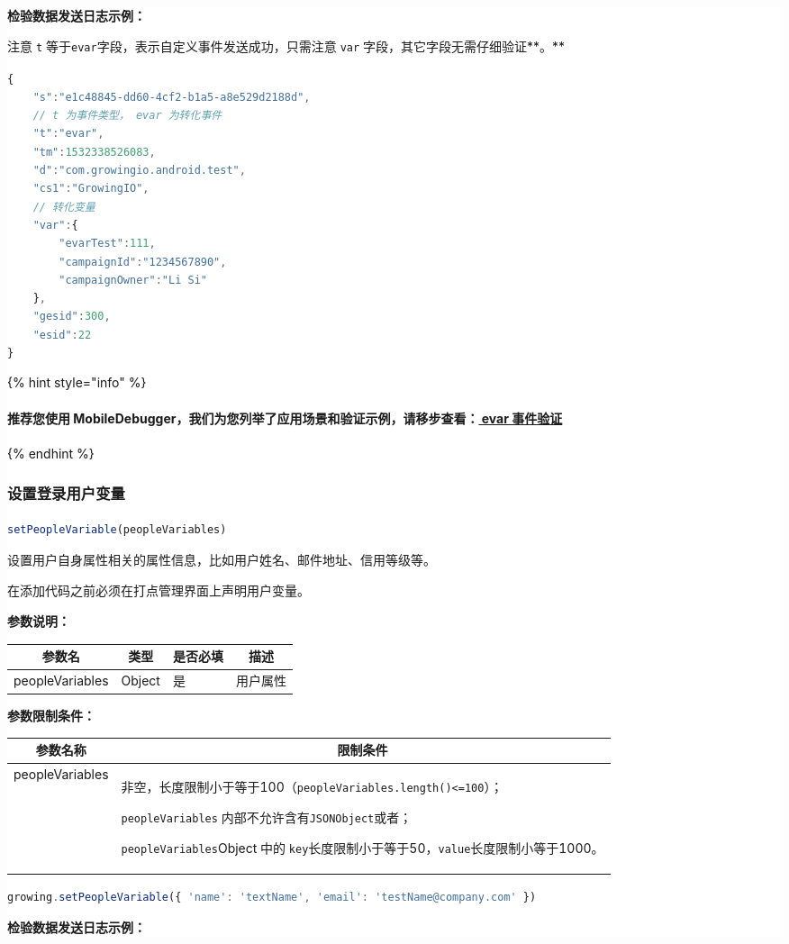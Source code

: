 **检验数据发送日志示例：**

注意 `t` 等于`evar`字段，表示自定义事件发送成功，只需注意 `var` 字段，其它字段无需仔细验证**。**

```javascript
{
    "s":"e1c48845-dd60-4cf2-b1a5-a8e529d2188d",
    // t 为事件类型， evar 为转化事件
    "t":"evar",
    "tm":1532338526083,
    "d":"com.growingio.android.test",
    "cs1":"GrowingIO",
    // 转化变量
    "var":{
        "evarTest":111,
        "campaignId":"1234567890",
        "campaignOwner":"Li Si"
    },
    "gesid":300,
    "esid":22
}
```

{% hint style="info" %}
#### 推荐您使用 MobileDebugger，我们为您列举了应用场景和验证示例，请移步查看：[ evar 事件验证](../../debugging/verification/evar.md)
{% endhint %}

### 设置登录用户变量

```javascript
setPeopleVariable(peopleVariables)
```

设置用户自身属性相关的属性信息，比如用户姓名、邮件地址、信用等级等。

在添加代码之前必须在打点管理界面上声明用户变量。

**参数说明：**

| 参数名             | 类型     | 是否必填 | 描述   |
| --------------- | ------ | ---- | ---- |
| peopleVariables | Object | 是    | 用户属性 |

**参数限制条件：**

| 参数名称            | 限制条件                                                                                                                                                                                                                                               |
| --------------- | -------------------------------------------------------------------------------------------------------------------------------------------------------------------------------------------------------------------------------------------------- |
| peopleVariables | <p>非空，长度限制小于等于100（<code>peopleVariables.length()&#x3C;=100</code>）；</p><p><code>peopleVariables</code> 内部不允许含有<code>JSONObject</code>或者；</p><p><code>peopleVariables</code>Object 中的 <code>key</code>长度限制小于等于50，<code>value</code>长度限制小等于1000。</p> |

```javascript
growing.setPeopleVariable({ 'name': 'textName', 'email': 'testName@company.com' })
```

**检验数据发送日志示例：**
